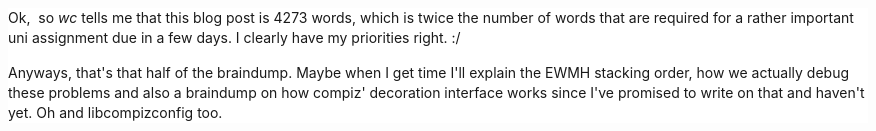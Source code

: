 Ok,  so _wc_ tells me that this blog post is 4273 words, which is twice the number of words that are required for a rather important uni assignment due in a few days. I clearly have my priorities right. :/

Anyways, that's that half of the braindump. Maybe when I get time I'll explain the EWMH stacking order, how we actually debug these problems and also a braindump on how compiz' decoration interface works since I've promised to write on that and haven't yet. Oh and libcompizconfig too.
